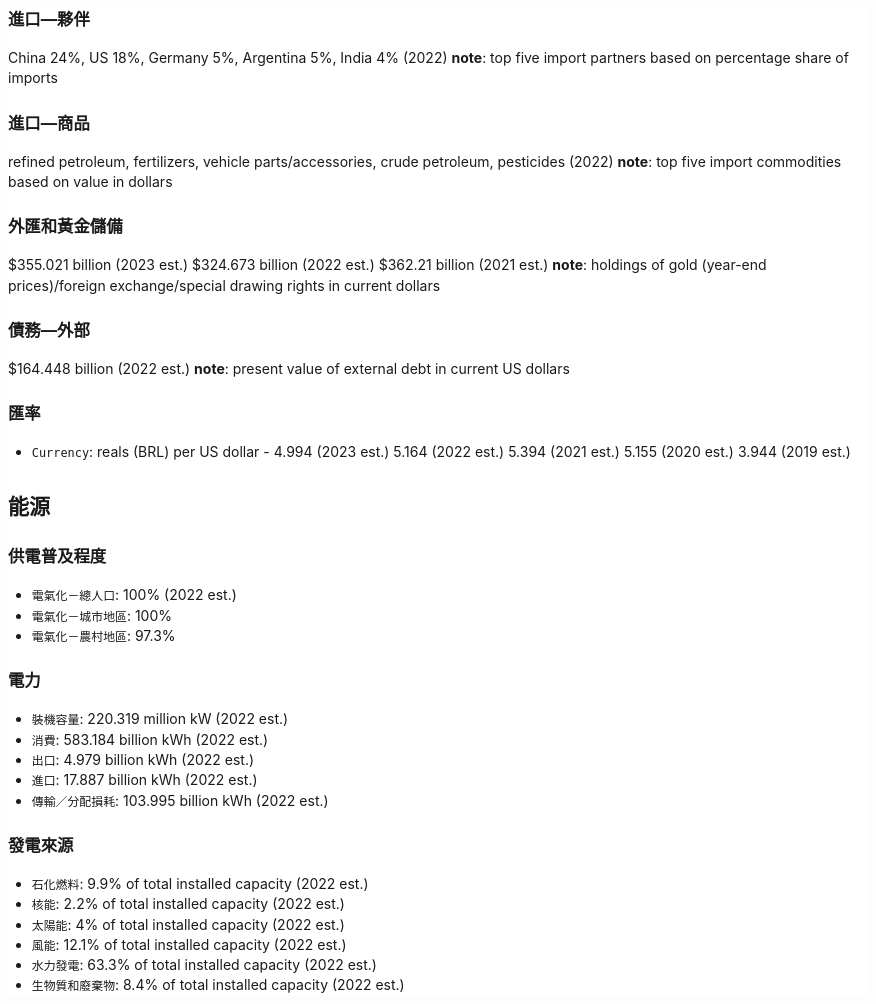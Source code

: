 ### 進口—夥伴
China 24%, US 18%, Germany 5%, Argentina 5%, India 4% (2022)
**note**: top five import partners based on percentage share of imports

### 進口—商品
refined petroleum, fertilizers, vehicle parts/accessories, crude petroleum, pesticides (2022)
**note**: top five import commodities based on value in dollars

### 外匯和黃金儲備
$355.021 billion (2023 est.)
$324.673 billion (2022 est.)
$362.21 billion (2021 est.)
**note**: holdings of gold (year-end prices)/foreign exchange/special drawing rights in current dollars

### 債務—外部
$164.448 billion (2022 est.)
**note**: present value of external debt in current US dollars

### 匯率
- `Currency`: reals (BRL) per US dollar -
4.994 (2023 est.)
5.164 (2022 est.)
5.394 (2021 est.)
5.155 (2020 est.)
3.944 (2019 est.)

## 能源

### 供電普及程度
- `電氣化－總人口`: 100% (2022 est.)
- `電氣化－城市地區`: 100%
- `電氣化－農村地區`: 97.3%

### 電力
- `裝機容量`: 220.319 million kW (2022 est.)
- `消費`: 583.184 billion kWh (2022 est.)
- `出口`: 4.979 billion kWh (2022 est.)
- `進口`: 17.887 billion kWh (2022 est.)
- `傳輸／分配損耗`: 103.995 billion kWh (2022 est.)

### 發電來源
- `石化燃料`: 9.9% of total installed capacity (2022 est.)
- `核能`: 2.2% of total installed capacity (2022 est.)
- `太陽能`: 4% of total installed capacity (2022 est.)
- `風能`: 12.1% of total installed capacity (2022 est.)
- `水力發電`: 63.3% of total installed capacity (2022 est.)
- `生物質和廢棄物`: 8.4% of total installed capacity (2022 est.)
